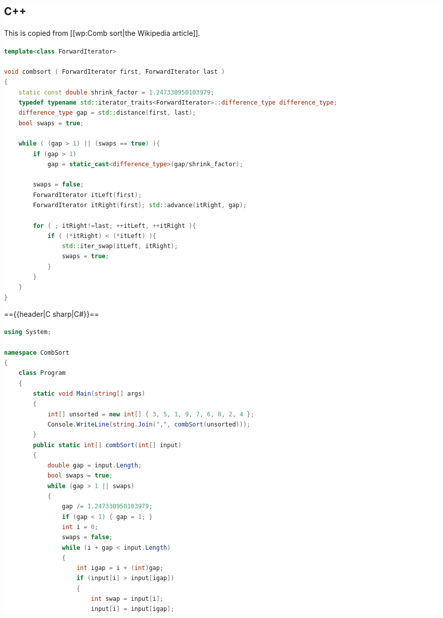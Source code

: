 

## C++

This is copied from [[wp:Comb sort|the Wikipedia article]].

```cpp
template<class ForwardIterator>

void combsort ( ForwardIterator first, ForwardIterator last )
{
    static const double shrink_factor = 1.247330950103979;
    typedef typename std::iterator_traits<ForwardIterator>::difference_type difference_type;
    difference_type gap = std::distance(first, last);
    bool swaps = true;

    while ( (gap > 1) || (swaps == true) ){
        if (gap > 1)
            gap = static_cast<difference_type>(gap/shrink_factor);

        swaps = false;
        ForwardIterator itLeft(first);
        ForwardIterator itRight(first); std::advance(itRight, gap);

        for ( ; itRight!=last; ++itLeft, ++itRight ){
            if ( (*itRight) < (*itLeft) ){
                std::iter_swap(itLeft, itRight);
                swaps = true;
            }
        }
    }
}
```


=={{header|C sharp|C#}}==

```csharp
using System;

namespace CombSort
{
    class Program
    {
        static void Main(string[] args)
        {
            int[] unsorted = new int[] { 3, 5, 1, 9, 7, 6, 8, 2, 4 };
            Console.WriteLine(string.Join(",", combSort(unsorted)));
        }
        public static int[] combSort(int[] input)
        {
            double gap = input.Length;
            bool swaps = true;
            while (gap > 1 || swaps)
            {
                gap /= 1.247330950103979;
                if (gap < 1) { gap = 1; }
                int i = 0;
                swaps = false;
                while (i + gap < input.Length)
                {
                    int igap = i + (int)gap;
                    if (input[i] > input[igap])
                    {
                        int swap = input[i];
                        input[i] = input[igap];
```